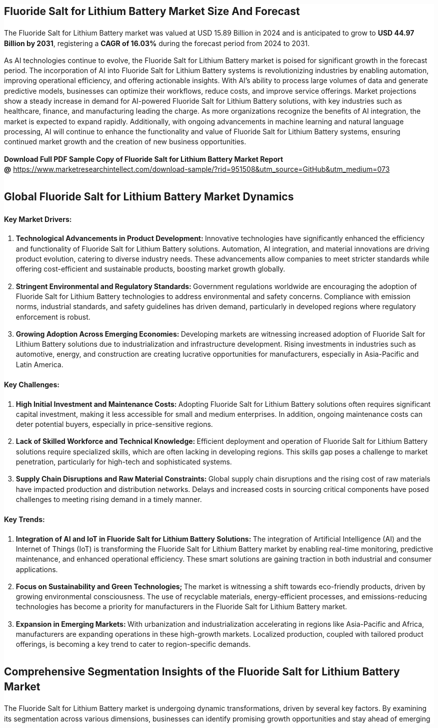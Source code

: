 <h2>Fluoride Salt for Lithium Battery Market Size And Forecast</h2><p>The Fluoride Salt for Lithium Battery market was valued at USD 15.89 Billion in 2024 and is anticipated to grow to <strong>USD 44.97 Billion by 2031</strong>, registering a <strong>CAGR of 16.03%</strong> during the forecast period from 2024 to 2031.</p><p>As AI technologies continue to evolve, the Fluoride Salt for Lithium Battery market is poised for significant growth in the forecast period. The incorporation of AI into Fluoride Salt for Lithium Battery systems is revolutionizing industries by enabling automation, improving operational efficiency, and offering actionable insights. With AI’s ability to process large volumes of data and generate predictive models, businesses can optimize their workflows, reduce costs, and improve service offerings. Market projections show a steady increase in demand for AI-powered Fluoride Salt for Lithium Battery solutions, with key industries such as healthcare, finance, and manufacturing leading the charge. As more organizations recognize the benefits of AI integration, the market is expected to expand rapidly. Additionally, with ongoing advancements in machine learning and natural language processing, AI will continue to enhance the functionality and value of Fluoride Salt for Lithium Battery systems, ensuring continued market growth and the creation of new business opportunities.</p><p><strong>Download Full PDF Sample Copy of Fluoride Salt for Lithium Battery Market Report @</strong>&nbsp;<a href="https://www.marketresearchintellect.com/download-sample/?rid=951508&amp;utm_source=GitHub&amp;utm_medium=073">https://www.marketresearchintellect.com/download-sample/?rid=951508&amp;utm_source=GitHub&amp;utm_medium=073</a></p><h2>Global Fluoride Salt for Lithium Battery Market Dynamics</h2><h4><strong>Key Market Drivers:</strong></h4><ol><li><p><strong>Technological Advancements in Product Development:&nbsp;</strong>Innovative technologies have significantly enhanced the efficiency and functionality of Fluoride Salt for Lithium Battery solutions. Automation, AI integration, and material innovations are driving product evolution, catering to diverse industry needs. These advancements allow companies to meet stricter standards while offering cost-efficient and sustainable products, boosting market growth globally.</p></li><li><p><strong>Stringent Environmental and Regulatory Standards:&nbsp;</strong>Government regulations worldwide are encouraging the adoption of Fluoride Salt for Lithium Battery technologies to address environmental and safety concerns. Compliance with emission norms, industrial standards, and safety guidelines has driven demand, particularly in developed regions where regulatory enforcement is robust.</p></li><li><p><strong>Growing Adoption Across Emerging Economies:&nbsp;</strong>Developing markets are witnessing increased adoption of Fluoride Salt for Lithium Battery solutions due to industrialization and infrastructure development. Rising investments in industries such as automotive, energy, and construction are creating lucrative opportunities for manufacturers, especially in Asia-Pacific and Latin America.</p></li></ol><h4><strong>Key Challenges:</strong></h4><ol><li><p><strong>High Initial Investment and Maintenance Costs:&nbsp;</strong>Adopting Fluoride Salt for Lithium Battery solutions often requires significant capital investment, making it less accessible for small and medium enterprises. In addition, ongoing maintenance costs can deter potential buyers, especially in price-sensitive regions.</p></li><li><p><strong>Lack of Skilled Workforce and Technical Knowledge:&nbsp;</strong>Efficient deployment and operation of Fluoride Salt for Lithium Battery solutions require specialized skills, which are often lacking in developing regions. This skills gap poses a challenge to market penetration, particularly for high-tech and sophisticated systems.</p></li><li><p><strong>Supply Chain Disruptions and Raw Material Constraints:&nbsp;</strong>Global supply chain disruptions and the rising cost of raw materials have impacted production and distribution networks. Delays and increased costs in sourcing critical components have posed challenges to meeting rising demand in a timely manner.</p></li></ol><h4><strong>Key Trends:</strong></h4><ol><li><p><strong>Integration of AI and IoT in Fluoride Salt for Lithium Battery Solutions:&nbsp;</strong>The integration of Artificial Intelligence (AI) and the Internet of Things (IoT) is transforming the Fluoride Salt for Lithium Battery market by enabling real-time monitoring, predictive maintenance, and enhanced operational efficiency. These smart solutions are gaining traction in both industrial and consumer applications.</p></li><li><p><strong>Focus on Sustainability and Green Technologies;&nbsp;</strong>The market is witnessing a shift towards eco-friendly products, driven by growing environmental consciousness. The use of recyclable materials, energy-efficient processes, and emissions-reducing technologies has become a priority for manufacturers in the Fluoride Salt for Lithium Battery market.</p></li><li><p><strong>Expansion in Emerging Markets:&nbsp;</strong>With urbanization and industrialization accelerating in regions like Asia-Pacific and Africa, manufacturers are expanding operations in these high-growth markets. Localized production, coupled with tailored product offerings, is becoming a key trend to cater to region-specific demands.</p></li></ol><div class="article-main__content" data-test-id="publishing-text-block"><h2>Comprehensive Segmentation Insights of the Fluoride Salt for Lithium Battery Market</h2><p>The Fluoride Salt for Lithium Battery market is undergoing dynamic transformations, driven by several key factors. By examining its segmentation across various dimensions, businesses can identify promising growth opportunities and stay ahead of emerging